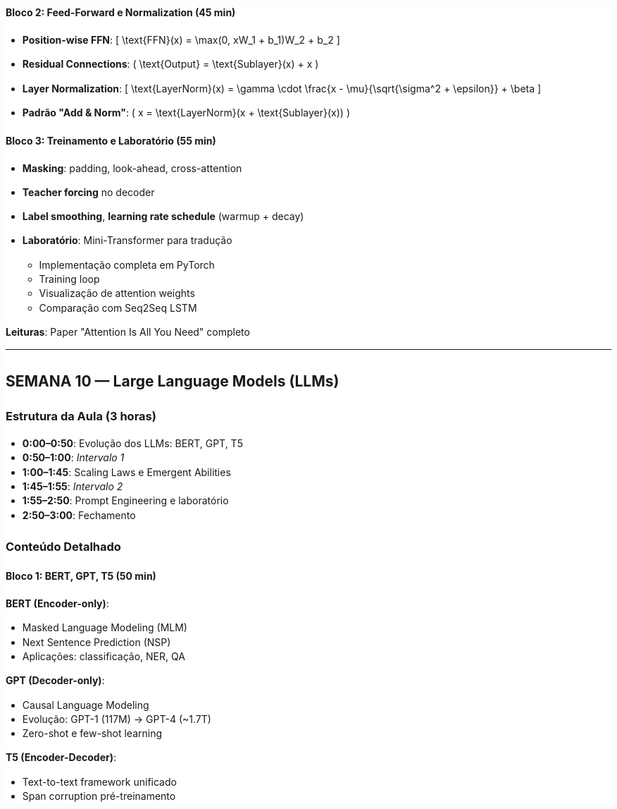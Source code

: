#### Bloco 2: Feed-Forward e Normalization (45 min)
- **Position-wise FFN**:
  \[
  \text{FFN}(x) = \max(0, xW_1 + b_1)W_2 + b_2
  \]

- **Residual Connections**: \( \text{Output} = \text{Sublayer}(x) + x \)
- **Layer Normalization**: 
  \[
  \text{LayerNorm}(x) = \gamma \cdot \frac{x - \mu}{\sqrt{\sigma^2 + \epsilon}} + \beta
  \]

- **Padrão "Add & Norm"**: \( x = \text{LayerNorm}(x + \text{Sublayer}(x)) \)

#### Bloco 3: Treinamento e Laboratório (55 min)
- **Masking**: padding, look-ahead, cross-attention
- **Teacher forcing** no decoder
- **Label smoothing**, **learning rate schedule** (warmup + decay)

- **Laboratório**: Mini-Transformer para tradução
  - Implementação completa em PyTorch
  - Training loop
  - Visualização de attention weights
  - Comparação com Seq2Seq LSTM

**Leituras**: Paper "Attention Is All You Need" completo

---

## **SEMANA 10 — Large Language Models (LLMs)**

### Estrutura da Aula (3 horas)
- **0:00–0:50**: Evolução dos LLMs: BERT, GPT, T5
- **0:50–1:00**: *Intervalo 1*
- **1:00–1:45**: Scaling Laws e Emergent Abilities
- **1:45–1:55**: *Intervalo 2*
- **1:55–2:50**: Prompt Engineering e laboratório
- **2:50–3:00**: Fechamento

### Conteúdo Detalhado

#### Bloco 1: BERT, GPT, T5 (50 min)
**BERT (Encoder-only)**:
- Masked Language Modeling (MLM)
- Next Sentence Prediction (NSP)
- Aplicações: classificação, NER, QA

**GPT (Decoder-only)**:
- Causal Language Modeling
- Evolução: GPT-1 (117M) → GPT-4 (~1.7T)
- Zero-shot e few-shot learning

**T5 (Encoder-Decoder)**:
- Text-to-text framework unificado
- Span corruption pré-treinamento
